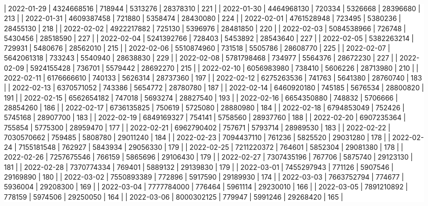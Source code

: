| 2022-01-29 | 4324668516 | 718944 | 5313276 | 28378310 | 221 |
| 2022-01-30 | 4464968130 | 720334 | 5326668 | 28396680 | 213 |
| 2022-01-31 | 4609387458 | 721880 | 5358474 | 28430080 | 224 |
| 2022-02-01 | 4761528948 | 723495 | 5380236 | 28455130 | 218 |
| 2022-02-02 | 4922217882 | 725130 | 5396976 | 28481850 | 220 |
| 2022-02-03 | 5084538966 | 726748 | 5430456 | 28518590 | 227 |
| 2022-02-04 | 5241392766 | 728403 | 5453892 | 28543640 | 227 |
| 2022-02-05 | 5382263214 | 729931 | 5480676 | 28562010 | 215 |
| 2022-02-06 | 5510874960 | 731518 | 5505786 | 28608770 | 225 |
| 2022-02-07 | 5642061318 | 733243 | 5540940 | 28638830 | 229 |
| 2022-02-08 | 5781798468 | 734977 | 5564376 | 28672230 | 227 |
| 2022-02-09 | 5924155428 | 736701 | 5579442 | 28692270 | 215 |
| 2022-02-10 | 6056983980 | 738410 | 5606226 | 28713980 | 210 |
| 2022-02-11 | 6176666610 | 740133 | 5626314 | 28737360 | 197 |
| 2022-02-12 | 6275263536 | 741763 | 5641380 | 28760740 | 183 |
| 2022-02-13 | 6370571052 | 743386 | 5654772 | 28780780 | 187 |
| 2022-02-14 | 6460920180 | 745185 | 5676534 | 28800820 | 191 |
| 2022-02-15 | 6562654182 | 747018 | 5693274 | 28827540 | 193 |
| 2022-02-16 | 6654350880 | 748832 | 5706666 | 28854260 | 186 |
| 2022-02-17 | 6736135825 | 750619 | 5725080 | 28880980 | 184 |
| 2022-02-18 | 6794853049 | 752426 | 5745168 | 28907700 | 183 |
| 2022-02-19 | 6849169327 | 754141 | 5758560 | 28937760 | 188 |
| 2022-02-20 | 6907235364 | 755854 | 5775300 | 28959470 | 177 |
| 2022-02-21 | 6962790402 | 757671 | 5793714 | 28989530 | 183 |
| 2022-02-22 | 7030570662 | 759485 | 5808780 | 29011240 | 184 |
| 2022-02-23 | 7094437110 | 761236 | 5825520 | 29031280 | 178 |
| 2022-02-24 | 7155181548 | 762927 | 5843934 | 29056330 | 179 |
| 2022-02-25 | 7211220372 | 764601 | 5852304 | 29081380 | 178 |
| 2022-02-26 | 7257675546 | 766159 | 5865696 | 29106430 | 179 |
| 2022-02-27 | 7307435196 | 767706 | 5875740 | 29123130 | 181 |
| 2022-02-28 | 7370774334 | 769401 | 5889132 | 29139830 | 179 |
| 2022-03-01 | 7455297943 | 771126 | 5907546 | 29169890 | 180 |
| 2022-03-02 | 7550893389 | 772896 | 5917590 | 29189930 | 174 |
| 2022-03-03 | 7663752794 | 774677 | 5936004 | 29208300 | 169 |
| 2022-03-04 | 7777784000 | 776464 | 5961114 | 29230010 | 166 |
| 2022-03-05 | 7891210892 | 778159 | 5974506 | 29250050 | 164 |
| 2022-03-06 | 8000302125 | 779947 | 5991246 | 29268420 | 165 |